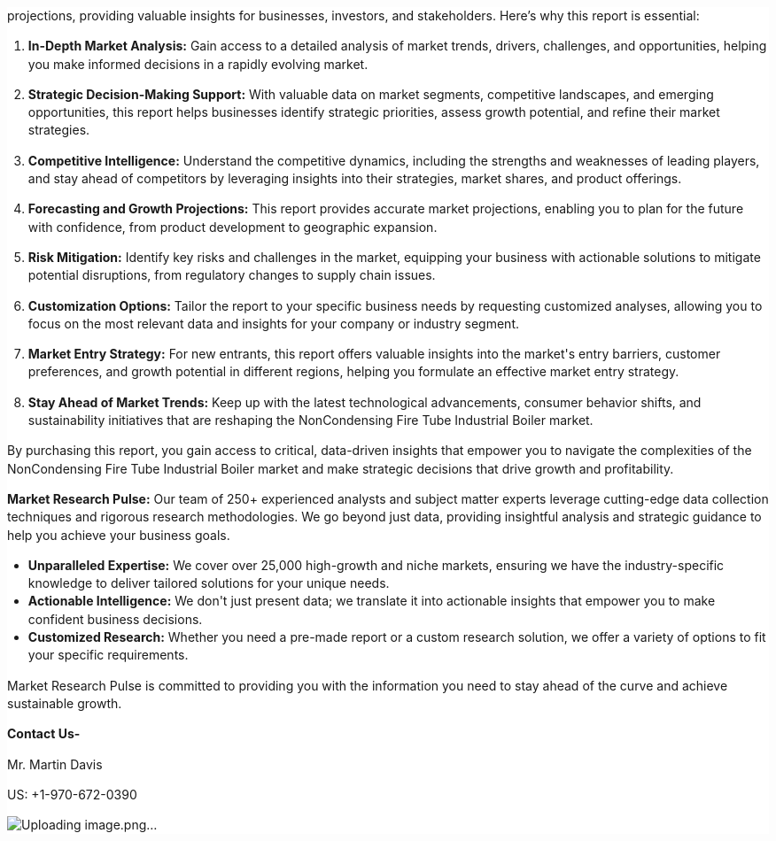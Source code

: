 projections, providing valuable insights for businesses, investors, and stakeholders. Here&rsquo;s why this report is essential:</p><ol><li><p><strong>In-Depth Market Analysis:</strong> Gain access to a detailed analysis of market trends, drivers, challenges, and opportunities, helping you make informed decisions in a rapidly evolving market.</p></li><li><p><strong>Strategic Decision-Making Support:</strong> With valuable data on market segments, competitive landscapes, and emerging opportunities, this report helps businesses identify strategic priorities, assess growth potential, and refine their market strategies.</p></li><li><p><strong>Competitive Intelligence:</strong> Understand the competitive dynamics, including the strengths and weaknesses of leading players, and stay ahead of competitors by leveraging insights into their strategies, market shares, and product offerings.</p></li><li><p><strong>Forecasting and Growth Projections:</strong> This report provides accurate market projections, enabling you to plan for the future with confidence, from product development to geographic expansion.</p></li><li><p><strong>Risk Mitigation:</strong> Identify key risks and challenges in the market, equipping your business with actionable solutions to mitigate potential disruptions, from regulatory changes to supply chain issues.</p></li><li><p><strong>Customization Options:</strong> Tailor the report to your specific business needs by requesting customized analyses, allowing you to focus on the most relevant data and insights for your company or industry segment.</p></li><li><p><strong>Market Entry Strategy:</strong> For new entrants, this report offers valuable insights into the market's entry barriers, customer preferences, and growth potential in different regions, helping you formulate an effective market entry strategy.</p></li><li><p><strong>Stay Ahead of Market Trends:</strong> Keep up with the latest technological advancements, consumer behavior shifts, and sustainability initiatives that are reshaping the NonCondensing Fire Tube Industrial Boiler market.</p></li></ol><p>By purchasing this report, you gain access to critical, data-driven insights that empower you to navigate the complexities of the NonCondensing Fire Tube Industrial Boiler market and make strategic decisions that drive growth and profitability.</p><p><strong>Market Research Pulse:</strong>&nbsp;Our team of 250+ experienced analysts and subject matter experts leverage cutting-edge data collection techniques and rigorous research methodologies. We go beyond just data, providing insightful analysis and strategic guidance to help you achieve your business goals.</p><ul><li><strong>Unparalleled Expertise:</strong>&nbsp;We cover over 25,000 high-growth and niche markets, ensuring we have the industry-specific knowledge to deliver tailored solutions for your unique needs.</li><li><strong>Actionable Intelligence:</strong>&nbsp;We don't just present data; we translate it into actionable insights that empower you to make confident business decisions.</li><li><strong>Customized Research:</strong>&nbsp;Whether you need a pre-made report or a custom research solution, we offer a variety of options to fit your specific requirements.</li></ul><p>Market Research Pulse is committed to providing you with the information you need to stay ahead of the curve and achieve sustainable growth.</p><p><strong>Contact Us-</strong></p><p>Mr. Martin Davis</p><p>US: +1-970-672-0390</p>
![Uploading image.png…]()
